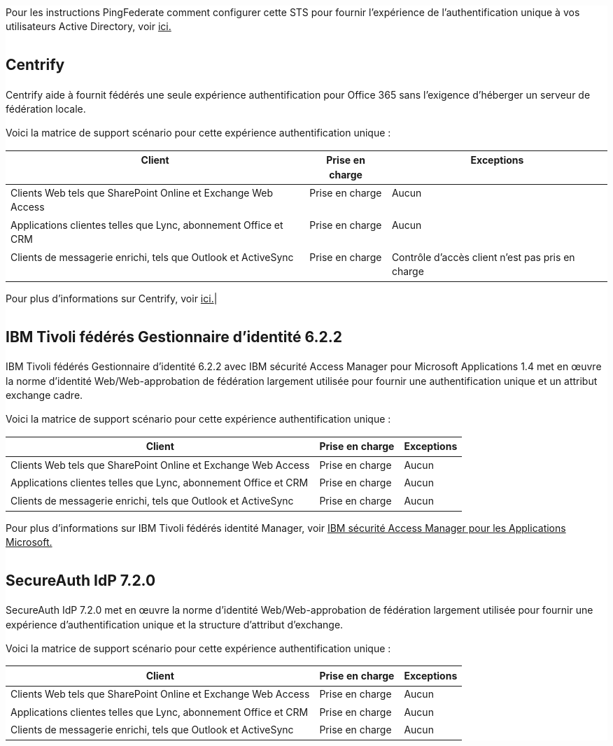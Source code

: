 Pour les instructions PingFederate comment configurer cette STS pour fournir l’expérience de l’authentification unique à vos utilisateurs Active Directory, voir [ici.](http://documentation.pingidentity.com/display/PFS/SSO+to+Office+365+Introduction)

## <a name="centrify"></a>Centrify 
Centrify aide à fournit fédérés une seule expérience authentification pour Office 365 sans l’exigence d’héberger un serveur de fédération locale.

Voici la matrice de support scénario pour cette expérience authentification unique :


| Client |Prise en charge  |Exceptions|
| --------- | --------- |--------- |
| Clients Web tels que SharePoint Online et Exchange Web Access | Prise en charge |Aucun|
| Applications clientes telles que Lync, abonnement Office et CRM |  Prise en charge |Aucun|
| Clients de messagerie enrichi, tels que Outlook et ActiveSync |  Prise en charge |Contrôle d’accès client n’est pas pris en charge 

Pour plus d’informations sur Centrify, voir [ici.](http://www.centrify.com/cloud/apps/single-sign-on-for-office-365.asp)|

## <a name="ibm-tivoli-federated-identity-manager-622"></a>IBM Tivoli fédérés Gestionnaire d’identité 6.2.2 
IBM Tivoli fédérés Gestionnaire d’identité 6.2.2 avec IBM sécurité Access Manager pour Microsoft Applications 1.4 met en œuvre la norme d’identité Web/Web-approbation de fédération largement utilisée pour fournir une authentification unique et un attribut exchange cadre.

Voici la matrice de support scénario pour cette expérience authentification unique : 

| Client |Prise en charge  |Exceptions|
| --------- | --------- |--------- |
| Clients Web tels que SharePoint Online et Exchange Web Access | Prise en charge |Aucun|
| Applications clientes telles que Lync, abonnement Office et CRM |  Prise en charge |Aucun|
| Clients de messagerie enrichi, tels que Outlook et ActiveSync |  Prise en charge |Aucun|

Pour plus d’informations sur IBM Tivoli fédérés identité Manager, voir [IBM sécurité Access Manager pour les Applications Microsoft.](http://www-01.ibm.com/support/docview.wss?uid=swg24029517)

## <a name="secureauth-idp-720"></a>SecureAuth IdP 7.2.0 
SecureAuth IdP 7.2.0 met en œuvre la norme d’identité Web/Web-approbation de fédération largement utilisée pour fournir une expérience d’authentification unique et la structure d’attribut d’exchange.

Voici la matrice de support scénario pour cette expérience authentification unique : 

| Client |Prise en charge  |Exceptions|
| --------- | --------- |--------- |
| Clients Web tels que SharePoint Online et Exchange Web Access | Prise en charge |Aucun|
| Applications clientes telles que Lync, abonnement Office et CRM |  Prise en charge |Aucun|
| Clients de messagerie enrichi, tels que Outlook et ActiveSync |  Prise en charge |Aucun|

